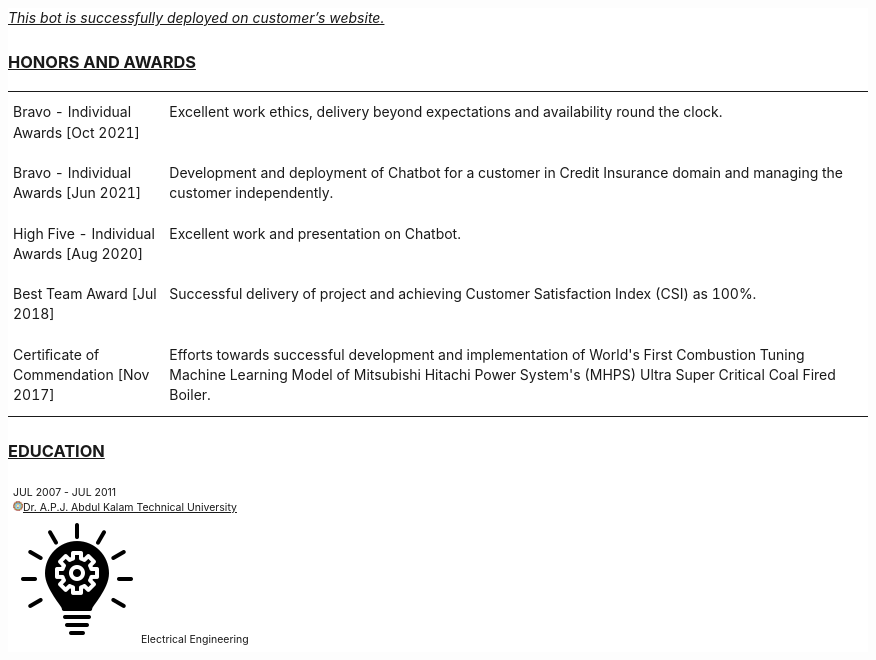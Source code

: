   <u><i>This bot is successfully deployed on customer’s website.</i></u>

### <u>HONORS AND AWARDS</u>
<style type="text/css">
.tg  {border-collapse:collapse;border-spacing:0;}
.tg td{border-style:solid;border-width:0px;overflow:hidden;
  padding:10px 5px;word-break:normal;}
.tg th{border-style:solid;border-width:0px;
  overflow:hidden;padding:10px 5px;word-break:normal;}
.tg .tg-7ah2{border-color:#000000;text-align:left;}
</style>
<table class="tg">
<tbody>
  <tr>
    <td class="tg-7ah2">Bravo - Individual Awards [Oct 2021]</td>
    <td class="tg-7ah2">Excellent work ethics, delivery beyond expectations and availability round the clock.</td>
  </tr>
  <tr>
    <td class="tg-7ah2">Bravo - Individual Awards [Jun 2021]</td>
    <td class="tg-7ah2">Development and deployment of Chatbot for a customer in Credit Insurance domain and managing the customer independently.</td>
  </tr>
  <tr>
    <td class="tg-7ah2">High Five - Individual Awards [Aug 2020]</td>
    <td class="tg-7ah2">Excellent work and presentation on Chatbot.</td>
  </tr>
  <tr>
    <td class="tg-7ah2">Best Team Award [Jul 2018]</td>
    <td class="tg-7ah2">Successful delivery of project and achieving Customer Satisfaction Index (CSI) as 100%.</td>
  </tr>
  <tr>
    <td class="tg-7ah2">Certiﬁcate of Commendation [Nov 2017]</td>
    <td class="tg-7ah2">Efforts towards successful development and implementation of World's First Combustion Tuning Machine Learning Model of Mitsubishi Hitachi Power System's (MHPS) Ultra Super Critical Coal Fired Boiler.</td>
  </tr>
</tbody>
</table>

### <u>EDUCATION</u>
<div style="display:flex; padding:5px; font-size:0.750em;">
    <div>
        <div class="tbl_hdr">JUL 2007 - JUL 2011</div>
            <a href="https://aktu.ac.in/">
            <img class="cmp_img" src="/assets/images/pages/aktu.png" width="10em"><span>Dr. A.P.J. Abdul Kalam Technical University</span>
            </a>
        <div>
            <img class="cmp_img" src="/assets/images/pages/gear.svg"><span>Electrical Engineering</span>
